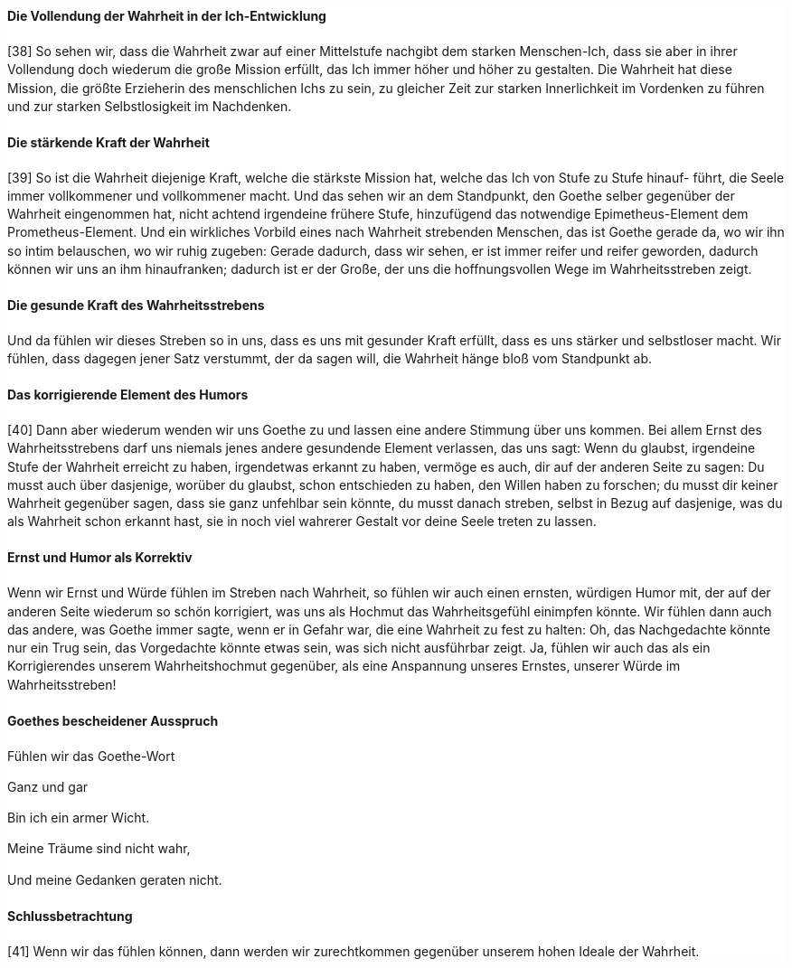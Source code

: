 #### Die Vollendung der Wahrheit in der Ich-Entwicklung

[38] So sehen wir, dass die Wahrheit zwar auf einer Mittelstufe nachgibt dem starken Menschen-Ich, dass sie aber in ihrer Vollendung doch wiederum die große Mission erfüllt, das Ich immer höher und höher zu gestalten. Die Wahrheit hat diese Mission, die größte Erzieherin des menschlichen Ichs zu sein, zu gleicher Zeit zur starken Innerlichkeit im Vordenken zu führen und zur starken Selbstlosigkeit im Nachdenken.

#### Die stärkende Kraft der Wahrheit

[39] So ist die Wahrheit diejenige Kraft, welche die stärkste Mission hat, welche das Ich von Stufe zu Stufe hinauf- führt, die Seele immer vollkommener und vollkommener macht. Und das sehen wir an dem Standpunkt, den Goethe selber gegenüber der Wahrheit eingenommen hat, nicht achtend irgendeine frühere Stufe, hinzufügend das notwendige Epimetheus-Element dem Prometheus-Element. Und ein wirkliches Vorbild eines nach Wahrheit strebenden Menschen, das ist Goethe gerade da, wo wir ihn so intim belauschen, wo wir ruhig zugeben: Gerade dadurch, dass wir sehen, er ist immer reifer und reifer geworden, dadurch können wir uns an ihm hinaufranken; dadurch ist er der Große, der uns die hoffnungsvollen Wege im Wahrheitsstreben zeigt.

#### Die gesunde Kraft des Wahrheitsstrebens

Und da fühlen wir dieses Streben so in uns, dass es uns mit gesunder Kraft erfüllt, dass es uns stärker und selbstloser macht. Wir fühlen, dass dagegen jener Satz verstummt, der da sagen will, die Wahrheit hänge bloß vom Standpunkt ab.

#### Das korrigierende Element des Humors

[40] Dann aber wiederum wenden wir uns Goethe zu und lassen eine andere Stimmung über uns kommen. Bei allem Ernst des Wahrheitsstrebens darf uns niemals jenes andere gesundende Element verlassen, das uns sagt: Wenn du glaubst, irgendeine Stufe der Wahrheit erreicht zu haben, irgendetwas erkannt zu haben, vermöge es auch, dir auf der anderen Seite zu sagen: Du musst auch über dasjenige, worüber du glaubst, schon entschieden zu haben, den Willen haben zu forschen; du musst dir keiner Wahrheit gegenüber sagen, dass sie ganz unfehlbar sein könnte, du musst danach streben, selbst in Bezug auf dasjenige, was du als Wahrheit schon erkannt hast, sie in noch viel wahrerer Gestalt vor deine Seele treten zu lassen.

#### Ernst und Humor als Korrektiv

Wenn wir Ernst und Würde fühlen im Streben nach Wahrheit, so fühlen wir auch einen ernsten, würdigen Humor mit, der auf der anderen Seite wiederum so schön korrigiert, was uns als Hochmut das Wahrheitsgefühl einimpfen könnte. Wir fühlen dann auch das andere, was Goethe immer sagte, wenn er in Gefahr war, die eine Wahrheit zu fest zu halten: Oh, das Nachgedachte könnte nur ein Trug sein, das Vorgedachte könnte etwas sein, was sich nicht ausführbar zeigt. Ja, fühlen wir auch das als ein Korrigierendes unserem Wahrheitshochmut gegenüber, als eine Anspannung unseres Ernstes, unserer Würde im Wahrheitsstreben!

#### Goethes bescheidener Ausspruch

Fühlen wir das Goethe-Wort

Ganz und gar

Bin ich ein armer Wicht.

Meine Träume sind nicht wahr,

Und meine Gedanken geraten nicht.

#### Schlussbetrachtung

[41] Wenn wir das fühlen können, dann werden wir zurechtkommen gegenüber unserem hohen Ideale der Wahrheit.